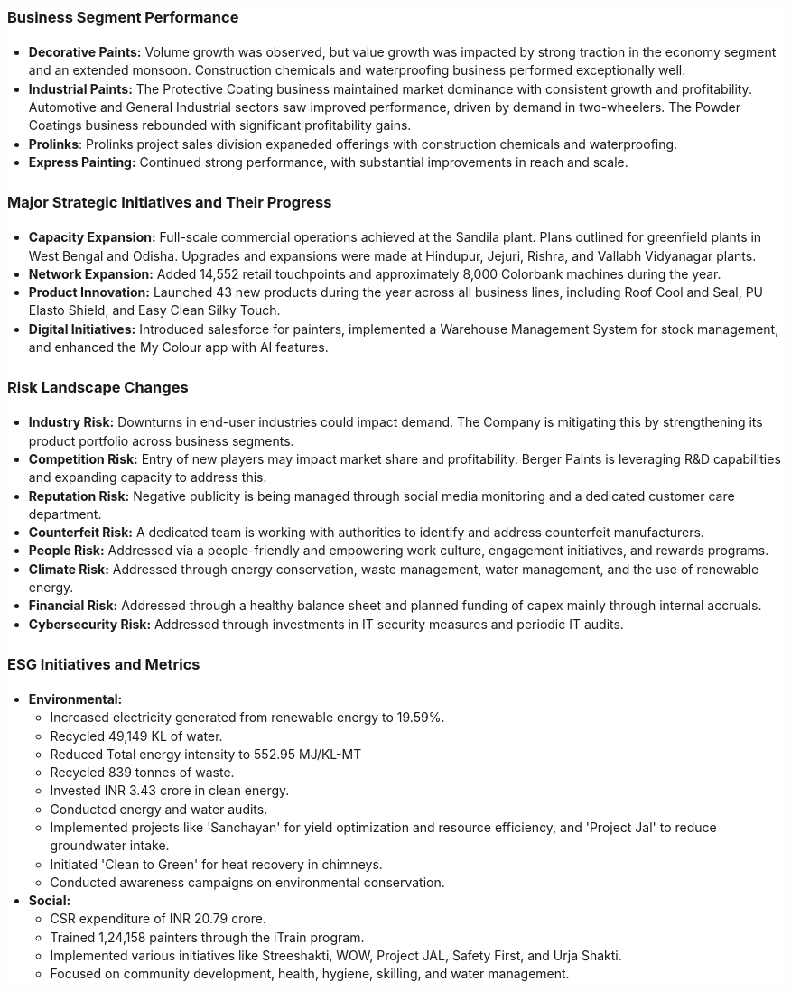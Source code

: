 ### Business Segment Performance

*   **Decorative Paints:** Volume growth was observed, but value growth was impacted by strong traction in the economy segment and an extended monsoon. Construction chemicals and waterproofing business performed exceptionally well.
*   **Industrial Paints:** The Protective Coating business maintained market dominance with consistent growth and profitability. Automotive and General Industrial sectors saw improved performance, driven by demand in two-wheelers. The Powder Coatings business rebounded with significant profitability gains.
*   **Prolinks**: Prolinks project sales division expaneded offerings with construction chemicals and waterproofing.
*   **Express Painting:** Continued strong performance, with substantial improvements in reach and scale.

### Major Strategic Initiatives and Their Progress

*   **Capacity Expansion:** Full-scale commercial operations achieved at the Sandila plant. Plans outlined for greenfield plants in West Bengal and Odisha. Upgrades and expansions were made at Hindupur, Jejuri, Rishra, and Vallabh Vidyanagar plants.
*   **Network Expansion:** Added 14,552 retail touchpoints and approximately 8,000 Colorbank machines during the year.
*   **Product Innovation:** Launched 43 new products during the year across all business lines, including Roof Cool and Seal, PU Elasto Shield, and Easy Clean Silky Touch.
*   **Digital Initiatives:** Introduced salesforce for painters, implemented a Warehouse Management System for stock management, and enhanced the My Colour app with AI features.

### Risk Landscape Changes

*   **Industry Risk:** Downturns in end-user industries could impact demand. The Company is mitigating this by strengthening its product portfolio across business segments.
*   **Competition Risk:** Entry of new players may impact market share and profitability. Berger Paints is leveraging R&D capabilities and expanding capacity to address this.
*   **Reputation Risk:** Negative publicity is being managed through social media monitoring and a dedicated customer care department.
*   **Counterfeit Risk:** A dedicated team is working with authorities to identify and address counterfeit manufacturers.
*   **People Risk:** Addressed via a people-friendly and empowering work culture, engagement initiatives, and rewards programs.
*   **Climate Risk:** Addressed through energy conservation, waste management, water management, and the use of renewable energy.
*   **Financial Risk:** Addressed through a healthy balance sheet and planned funding of capex mainly through internal accruals.
*   **Cybersecurity Risk:** Addressed through investments in IT security measures and periodic IT audits.

### ESG Initiatives and Metrics

*   **Environmental:**
    *   Increased electricity generated from renewable energy to 19.59%.
    *   Recycled 49,149 KL of water.
    *   Reduced Total energy intensity to 552.95 MJ/KL-MT
    *   Recycled 839 tonnes of waste.
    *   Invested INR 3.43 crore in clean energy.
    *   Conducted energy and water audits.
    *   Implemented projects like 'Sanchayan' for yield optimization and resource efficiency, and 'Project Jal' to reduce groundwater intake.
    *   Initiated 'Clean to Green' for heat recovery in chimneys.
    *   Conducted awareness campaigns on environmental conservation.
*   **Social:**
    *   CSR expenditure of INR 20.79 crore.
    *   Trained 1,24,158 painters through the iTrain program.
    *   Implemented various initiatives like Streeshakti, WOW, Project JAL, Safety First, and Urja Shakti.
    *   Focused on community development, health, hygiene, skilling, and water management.